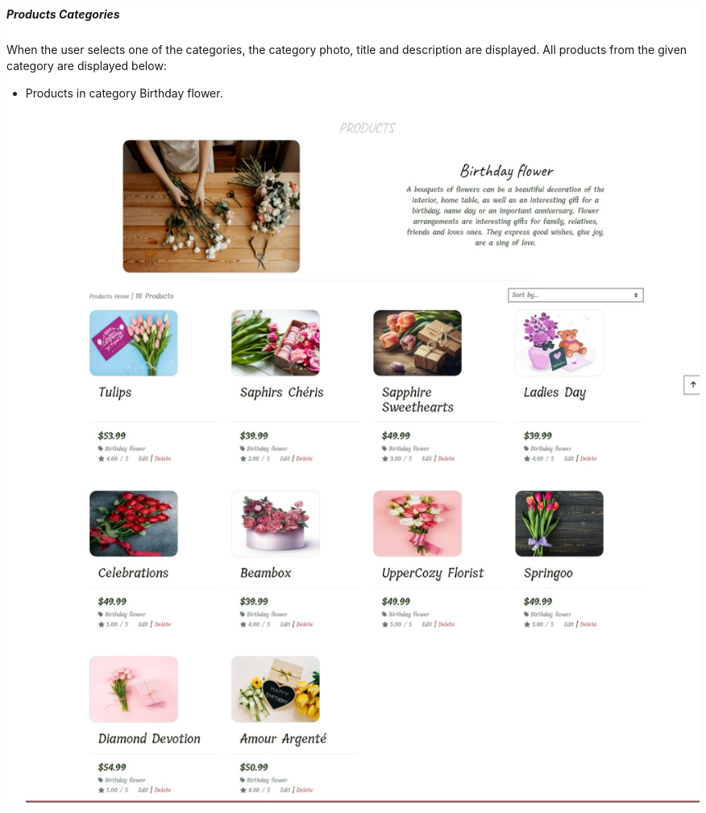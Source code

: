 
##### Products Categories
  When the user selects one of the categories, the category photo, title and description are displayed. All products from the given category are displayed below:

  - Products in category Birthday flower.
  ![birthday flowers](media/birthday_flowers.jpeg)
